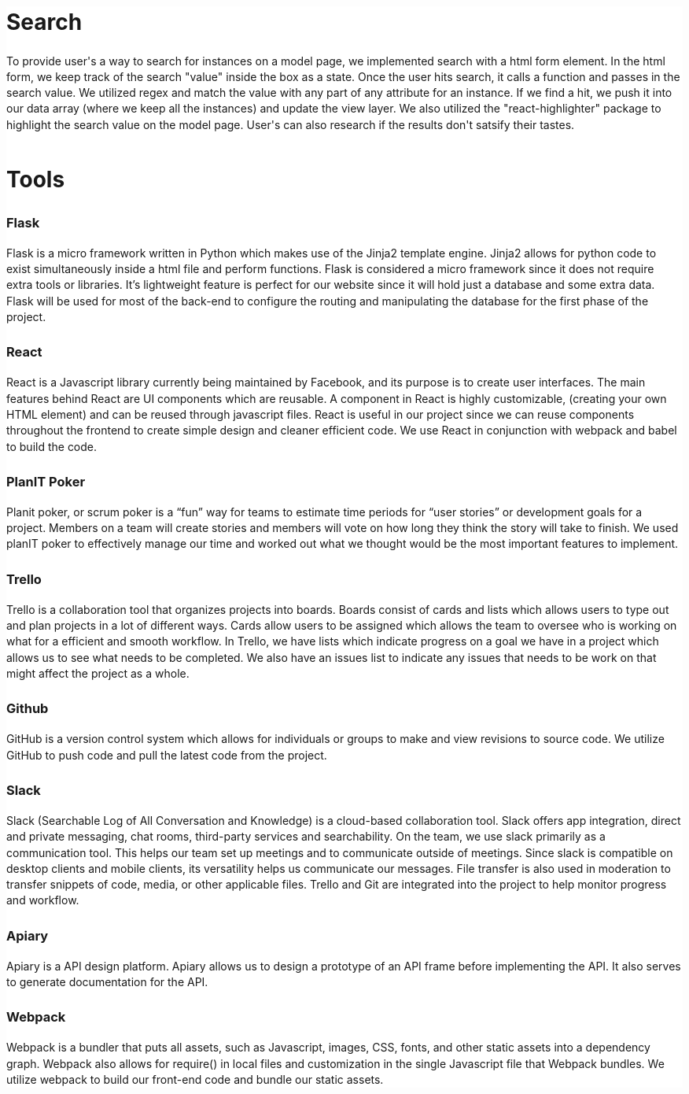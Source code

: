 # Search 
To provide user's a way to search for instances on a model page, we implemented search with a html form element. In the html form, we keep track of the search "value" inside the box as a state. Once the user hits search, it calls a function and passes in the search value. We utilized regex and match the value with any part of any attribute for an instance. If we find a hit, we push it into our data array (where we keep all the instances) and update the view layer. We also utilized the "react-highlighter" package to highlight the search value on the model page. User's can also research if the results don't satsify their tastes.

# Tools

### Flask
Flask is a micro framework written in Python which makes use of the Jinja2 template engine. Jinja2 allows for python code to exist simultaneously inside a html file and perform functions. Flask is considered a micro framework since it does not require extra tools or libraries. It’s lightweight feature is perfect for our website since it will hold just a database and some extra data. Flask will be used for most of the back-end to configure the routing and manipulating the database for the first phase of the project.
### React
React is a Javascript library currently being maintained by Facebook, and its purpose is to create user interfaces. The main features behind React are UI components which are reusable. A component in React is highly customizable, (creating your own HTML element) and can be reused through javascript files. React is useful in our project since we can reuse components throughout the frontend to create simple design and cleaner efficient code. We use React in conjunction with webpack and babel to build the code.
### PlanIT Poker
Planit poker, or scrum poker is a “fun” way for teams to estimate time periods for “user stories” or development goals for a project. Members on a team will create stories and members will vote on how long they think the story will take to finish. We used planIT poker to effectively manage our time and worked out what we thought would be the most important features to implement.
### Trello
Trello is a collaboration tool that organizes projects into boards. Boards consist of cards and lists which allows users to type out and plan projects in a lot of different ways. Cards allow users to be assigned which allows the team to oversee who is working on what for a efficient and smooth workflow. In Trello, we have lists which indicate progress on a goal we have in a project which allows us to see what needs to be completed. We also have an issues list to indicate any issues that needs to be work on that might affect the project as a whole.
### Github
GitHub is a version control system which allows for individuals or groups to make and view revisions to source code. We utilize GitHub to push code and pull the latest code from the project. 
### Slack
Slack (Searchable Log of All Conversation and Knowledge)  is a cloud-based collaboration tool. Slack offers app integration, direct and private messaging, chat rooms, third-party services and searchability. On the team, we use slack primarily as a communication tool. This helps our team set up meetings and to communicate outside of meetings. Since slack is compatible on desktop clients and mobile clients, its versatility helps us communicate our messages. File transfer is also used in moderation to transfer snippets of code, media, or other applicable files. Trello and Git are integrated into the project to help monitor progress and workflow. 
### Apiary
Apiary is a API design platform. Apiary allows us to design a prototype of an API frame before implementing the API. It also serves to generate documentation for the API.
### Webpack
Webpack is a bundler that puts all assets, such as Javascript, images, CSS, fonts, and other static assets into a dependency graph. Webpack also allows for require() in local files and customization in the single Javascript file that Webpack bundles. We utilize webpack to build our front-end code and bundle our static assets.